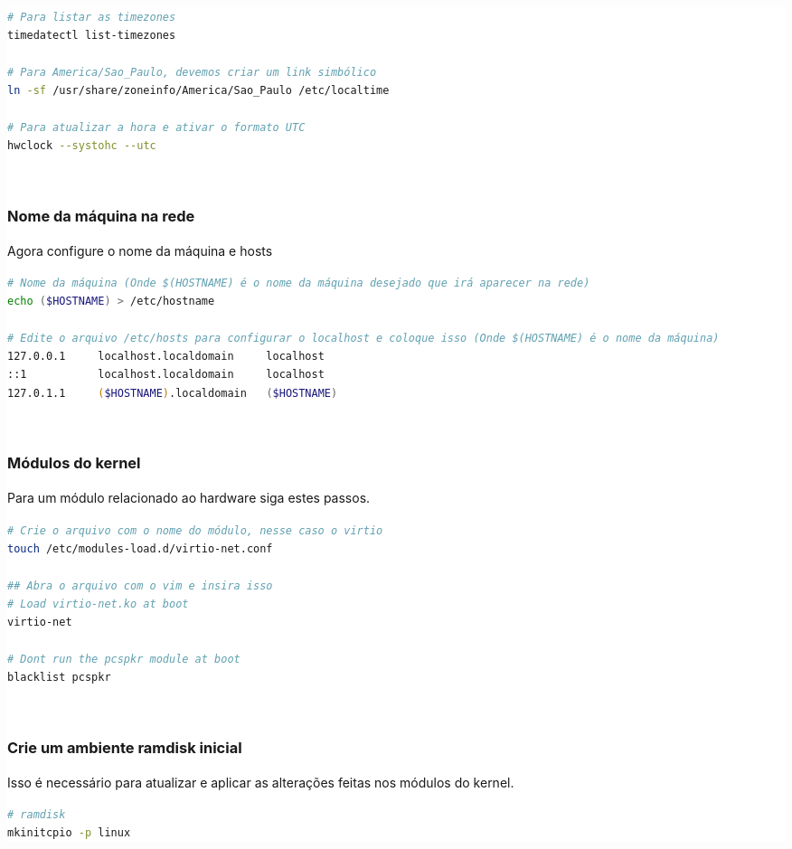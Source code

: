 ```Zsh
# Para listar as timezones
timedatectl list-timezones

# Para America/Sao_Paulo, devemos criar um link simbólico
ln -sf /usr/share/zoneinfo/America/Sao_Paulo /etc/localtime

# Para atualizar a hora e ativar o formato UTC
hwclock --systohc --utc
```

<br>

### Nome da máquina na rede

Agora configure o nome da máquina e hosts

```Zsh
# Nome da máquina (Onde $(HOSTNAME) é o nome da máquina desejado que irá aparecer na rede)
echo ($HOSTNAME) > /etc/hostname

# Edite o arquivo /etc/hosts para configurar o localhost e coloque isso (Onde $(HOSTNAME) é o nome da máquina)
127.0.0.1     localhost.localdomain     localhost
::1           localhost.localdomain     localhost
127.0.1.1     ($HOSTNAME).localdomain   ($HOSTNAME)
```

<br>

### Módulos do kernel

Para um módulo relacionado ao hardware siga estes passos.

```Zsh
# Crie o arquivo com o nome do módulo, nesse caso o virtio
touch /etc/modules-load.d/virtio-net.conf

## Abra o arquivo com o vim e insira isso
# Load virtio-net.ko at boot
virtio-net

# Dont run the pcspkr module at boot
blacklist pcspkr
```

<br>

### Crie um ambiente ramdisk inicial

Isso é necessário para atualizar e aplicar as alterações feitas nos módulos do kernel.

```Zsh
# ramdisk
mkinitcpio -p linux
```
